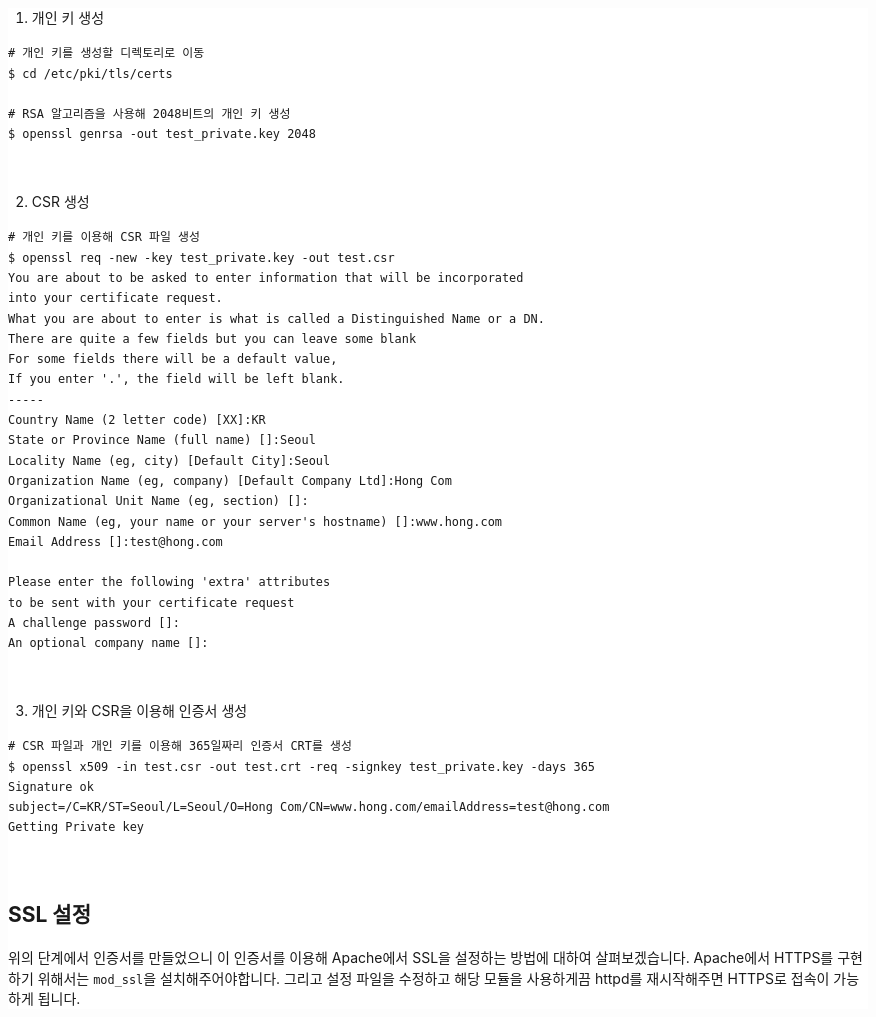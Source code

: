 1. 개인 키 생성

```shell
# 개인 키를 생성할 디렉토리로 이동
$ cd /etc/pki/tls/certs

# RSA 알고리즘을 사용해 2048비트의 개인 키 생성
$ openssl genrsa -out test_private.key 2048
```

<br>

2. CSR 생성

```shell
# 개인 키를 이용해 CSR 파일 생성
$ openssl req -new -key test_private.key -out test.csr
You are about to be asked to enter information that will be incorporated
into your certificate request.
What you are about to enter is what is called a Distinguished Name or a DN.
There are quite a few fields but you can leave some blank
For some fields there will be a default value,
If you enter '.', the field will be left blank.
-----
Country Name (2 letter code) [XX]:KR
State or Province Name (full name) []:Seoul
Locality Name (eg, city) [Default City]:Seoul
Organization Name (eg, company) [Default Company Ltd]:Hong Com
Organizational Unit Name (eg, section) []:
Common Name (eg, your name or your server's hostname) []:www.hong.com
Email Address []:test@hong.com

Please enter the following 'extra' attributes
to be sent with your certificate request
A challenge password []:
An optional company name []:
```

<br>

3. 개인 키와 CSR을 이용해 인증서 생성

```shell
# CSR 파일과 개인 키를 이용해 365일짜리 인증서 CRT를 생성
$ openssl x509 -in test.csr -out test.crt -req -signkey test_private.key -days 365
Signature ok
subject=/C=KR/ST=Seoul/L=Seoul/O=Hong Com/CN=www.hong.com/emailAddress=test@hong.com
Getting Private key
```

<br>

## SSL 설정

위의 단계에서 인증서를 만들었으니 이 인증서를 이용해 Apache에서 SSL을 설정하는 방법에 대하여 살펴보겠습니다. Apache에서 HTTPS를 구현하기 위해서는 `mod_ssl`을 설치해주어야합니다. 그리고 설정 파일을 수정하고 해당 모듈을 사용하게끔 httpd를 재시작해주면 HTTPS로 접속이 가능하게 됩니다.

